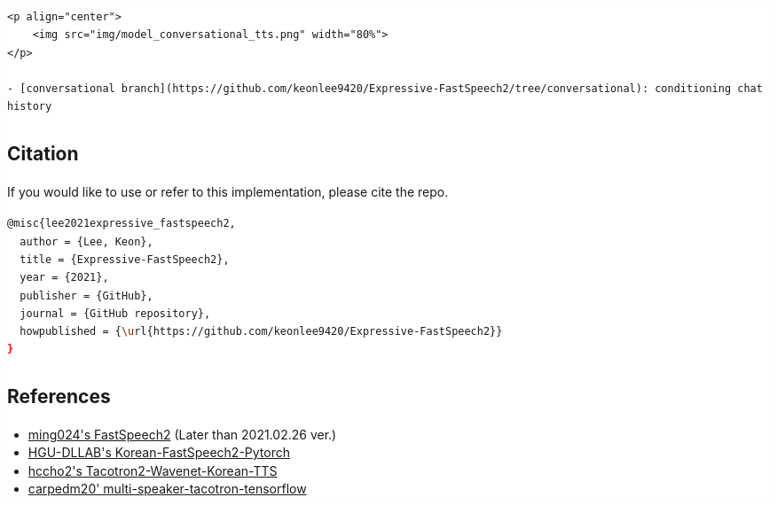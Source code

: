     <p align="center">
        <img src="img/model_conversational_tts.png" width="80%">
    </p>

    - [conversational branch](https://github.com/keonlee9420/Expressive-FastSpeech2/tree/conversational): conditioning chat history

## Citation

If you would like to use or refer to this implementation, please cite the repo.

```bash
@misc{lee2021expressive_fastspeech2,
  author = {Lee, Keon},
  title = {Expressive-FastSpeech2},
  year = {2021},
  publisher = {GitHub},
  journal = {GitHub repository},
  howpublished = {\url{https://github.com/keonlee9420/Expressive-FastSpeech2}}
}
```

## References

- [ming024's FastSpeech2](https://github.com/ming024/FastSpeech2) (Later than 2021.02.26 ver.)
- [HGU-DLLAB's Korean-FastSpeech2-Pytorch](https://github.com/HGU-DLLAB/Korean-FastSpeech2-Pytorch)
- [hccho2's Tacotron2-Wavenet-Korean-TTS](https://github.com/hccho2/Tacotron2-Wavenet-Korean-TTS)
- [carpedm20' multi-speaker-tacotron-tensorflow](https://github.com/carpedm20/multi-speaker-tacotron-tensorflow)
